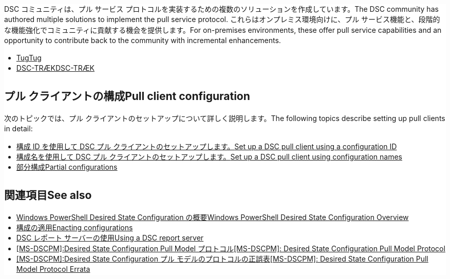 <span data-ttu-id="04d8a-219">DSC コミュニティは、プル サービス プロトコルを実装するための複数のソリューションを作成しています。</span><span class="sxs-lookup"><span data-stu-id="04d8a-219">The DSC community has authored multiple solutions to implement the pull service protocol.</span></span>
<span data-ttu-id="04d8a-220">これらはオンプレミス環境向けに、プル サービス機能と、段階的な機能強化でコミュニティに貢献する機会を提供します。</span><span class="sxs-lookup"><span data-stu-id="04d8a-220">For on-premises environments, these offer pull service capabilities and an opportunity to contribute back to the community with incremental enhancements.</span></span>

- [<span data-ttu-id="04d8a-221">Tug</span><span class="sxs-lookup"><span data-stu-id="04d8a-221">Tug</span></span>](https://github.com/powershellorg/tug)
- [<span data-ttu-id="04d8a-222">DSC-TRÆK</span><span class="sxs-lookup"><span data-stu-id="04d8a-222">DSC-TRÆK</span></span>](https://github.com/powershellorg/dsc-traek)

## <a name="pull-client-configuration"></a><span data-ttu-id="04d8a-223">プル クライアントの構成</span><span class="sxs-lookup"><span data-stu-id="04d8a-223">Pull client configuration</span></span>

<span data-ttu-id="04d8a-224">次のトピックでは、プル クライアントのセットアップについて詳しく説明します。</span><span class="sxs-lookup"><span data-stu-id="04d8a-224">The following topics describe setting up pull clients in detail:</span></span>

- [<span data-ttu-id="04d8a-225">構成 ID を使用して DSC プル クライアントのセットアップします。</span><span class="sxs-lookup"><span data-stu-id="04d8a-225">Set up a DSC pull client using a configuration ID</span></span>](pullClientConfigID.md)
- [<span data-ttu-id="04d8a-226">構成名を使用して DSC プル クライアントのセットアップします。</span><span class="sxs-lookup"><span data-stu-id="04d8a-226">Set up a DSC pull client using configuration names</span></span>](pullClientConfigNames.md)
- [<span data-ttu-id="04d8a-227">部分構成</span><span class="sxs-lookup"><span data-stu-id="04d8a-227">Partial configurations</span></span>](partialConfigs.md)

## <a name="see-also"></a><span data-ttu-id="04d8a-228">関連項目</span><span class="sxs-lookup"><span data-stu-id="04d8a-228">See also</span></span>

- [<span data-ttu-id="04d8a-229">Windows PowerShell Desired State Configuration の概要</span><span class="sxs-lookup"><span data-stu-id="04d8a-229">Windows PowerShell Desired State Configuration Overview</span></span>](../overview/overview.md)
- [<span data-ttu-id="04d8a-230">構成の適用</span><span class="sxs-lookup"><span data-stu-id="04d8a-230">Enacting configurations</span></span>](enactingConfigurations.md)
- [<span data-ttu-id="04d8a-231">DSC レポート サーバーの使用</span><span class="sxs-lookup"><span data-stu-id="04d8a-231">Using a DSC report server</span></span>](reportServer.md)
- <span data-ttu-id="04d8a-232">[[MS-DSCPM]:Desired State Configuration Pull Model プロトコル](https://msdn.microsoft.com/library/dn393548.aspx)</span><span class="sxs-lookup"><span data-stu-id="04d8a-232">[[MS-DSCPM]: Desired State Configuration Pull Model Protocol](https://msdn.microsoft.com/library/dn393548.aspx)</span></span>
- <span data-ttu-id="04d8a-233">[[MS-DSCPM]:Desired State Configuration プル モデルのプロトコルの正誤表](https://msdn.microsoft.com/library/mt612824.aspx)</span><span class="sxs-lookup"><span data-stu-id="04d8a-233">[[MS-DSCPM]: Desired State Configuration Pull Model Protocol Errata](https://msdn.microsoft.com/library/mt612824.aspx)</span></span>
